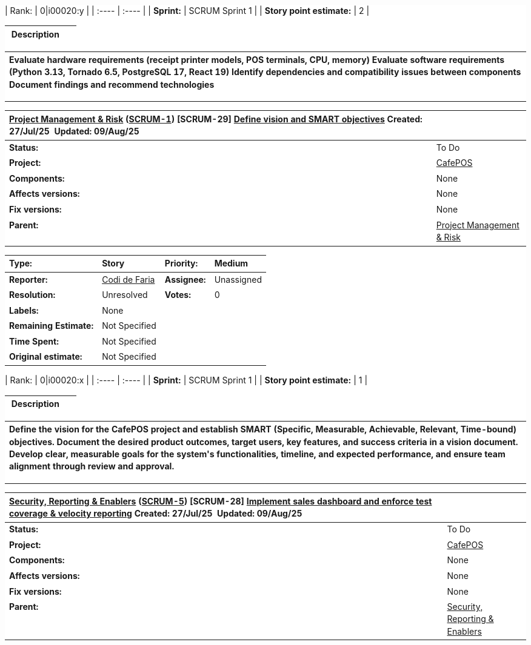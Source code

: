 | Rank: | 0|i00020:y |
| :---- | :---- |
| **Sprint:** | SCRUM Sprint 1 |
| **Story point estimate:** | 2 |

|  Description  |   |
| :---: | :---: |

| Evaluate hardware requirements (receipt printer models, POS terminals, CPU, memory) Evaluate software requirements (Python 3.13, Tornado 6.5, PostgreSQL 17, React 19\) Identify dependencies and compatibility issues between components Document findings and recommend technologies |
| :---- |

---

| [Project Management & Risk](https://cafe-pos.atlassian.net/browse/SCRUM-1) ([SCRUM-1](https://cafe-pos.atlassian.net/browse/SCRUM-1))  \[SCRUM-29\] [Define vision and SMART objectives](https://cafe-pos.atlassian.net/browse/SCRUM-29)  Created: 27/Jul/25  Updated: 09/Aug/25 |  |
| :---- | :---- |
| **Status:** | To Do |
| **Project:** | [CafePOS](https://cafe-pos.atlassian.net/secure/BrowseProject.jspa?id=10000) |
| **Components:** | None |
| **Affects versions:** | None |
| **Fix versions:** | None |
| **Parent:** | [Project Management & Risk](https://cafe-pos.atlassian.net/browse/SCRUM-1) |

| Type: | Story | Priority: | Medium |
| :---- | :---- | :---- | :---- |
| **Reporter:** | [Codi de Faria](https://cafe-pos.atlassian.net/secure/ViewProfile.jspa?accountId=712020:51310d8f-fa52-467e-bfaa-99f85b527529) | **Assignee:** | Unassigned |
| **Resolution:** | Unresolved | **Votes:** | 0 |
| **Labels:** | None |  |  |
| **Remaining Estimate:** | Not Specified |  |  |
| **Time Spent:** | Not Specified |  |  |
| **Original estimate:** | Not Specified |  |  |

| Rank: | 0|i00020:x |
| :---- | :---- |
| **Sprint:** | SCRUM Sprint 1 |
| **Story point estimate:** | 1 |

|  Description  |   |
| :---: | :---: |

| Define the vision for the CafePOS project and establish SMART (Specific, Measurable, Achievable, Relevant, Time-bound) objectives. Document the desired product outcomes, target users, key features, and success criteria in a vision document. Develop clear, measurable goals for the system's functionalities, timeline, and expected performance, and ensure team alignment through review and approval. |
| :---- |

---

| [Security, Reporting & Enablers](https://cafe-pos.atlassian.net/browse/SCRUM-5) ([SCRUM-5](https://cafe-pos.atlassian.net/browse/SCRUM-5))  \[SCRUM-28\] [Implement sales dashboard and enforce test coverage & velocity reporting](https://cafe-pos.atlassian.net/browse/SCRUM-28)  Created: 27/Jul/25  Updated: 09/Aug/25 |  |
| :---- | :---- |
| **Status:** | To Do |
| **Project:** | [CafePOS](https://cafe-pos.atlassian.net/secure/BrowseProject.jspa?id=10000) |
| **Components:** | None |
| **Affects versions:** | None |
| **Fix versions:** | None |
| **Parent:** | [Security, Reporting & Enablers](https://cafe-pos.atlassian.net/browse/SCRUM-5) |

